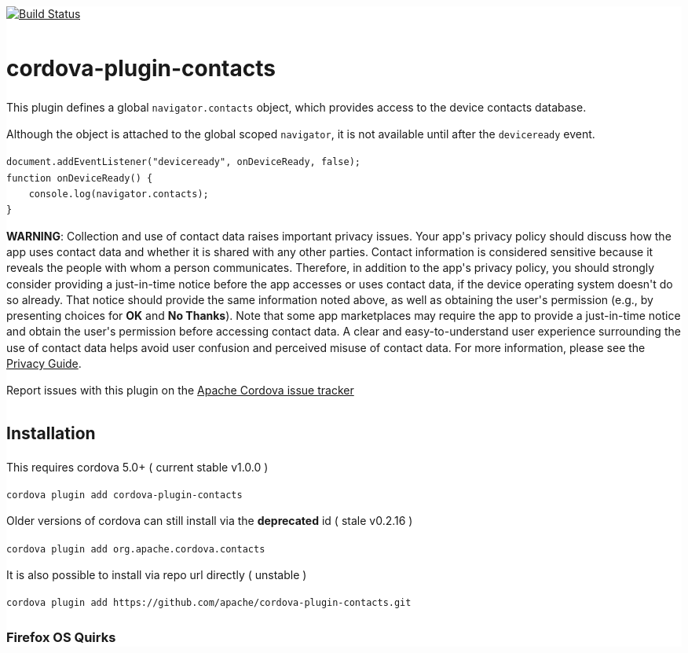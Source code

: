 

[![Build Status](https://travis-ci.org/apache/cordova-plugin-contacts.svg?branch=master)](https://travis-ci.org/apache/cordova-plugin-contacts)

# cordova-plugin-contacts

This plugin defines a global `navigator.contacts` object, which provides access to the device contacts database.

Although the object is attached to the global scoped `navigator`, it is not available until after the `deviceready` event.

    document.addEventListener("deviceready", onDeviceReady, false);
    function onDeviceReady() {
        console.log(navigator.contacts);
    }

**WARNING**: Collection and use of contact data raises
important privacy issues. Your app's privacy policy should discuss
how the app uses contact data and whether it is shared with any other
parties. Contact information is considered sensitive because it
reveals the people with whom a person communicates. Therefore, in
addition to the app's privacy policy, you should strongly consider
providing a just-in-time notice before the app accesses or uses
contact data, if the device operating system doesn't do so
already. That notice should provide the same information noted above,
as well as obtaining the user's permission (e.g., by presenting
choices for **OK** and **No Thanks**). Note that some app
marketplaces may require the app to provide a just-in-time notice and
obtain the user's permission before accessing contact data. A
clear and easy-to-understand user experience surrounding the use of
contact data helps avoid user confusion and perceived misuse of
contact data. For more information, please see the [Privacy Guide](http://cordova.apache.org/docs/en/latest/guide/appdev/privacy/index.html).

Report issues with this plugin on the [Apache Cordova issue tracker](https://issues.apache.org/jira/issues/?jql=project%20%3D%20CB%20AND%20status%20in%20%28Open%2C%20%22In%20Progress%22%2C%20Reopened%29%20AND%20resolution%20%3D%20Unresolved%20AND%20component%20%3D%20%22Plugin%20Contacts%22%20ORDER%20BY%20priority%20DESC%2C%20summary%20ASC%2C%20updatedDate%20DESC)

## Installation

This requires cordova 5.0+ ( current stable v1.0.0 )

    cordova plugin add cordova-plugin-contacts

Older versions of cordova can still install via the **deprecated** id ( stale v0.2.16 )

    cordova plugin add org.apache.cordova.contacts

It is also possible to install via repo url directly ( unstable )

    cordova plugin add https://github.com/apache/cordova-plugin-contacts.git

### Firefox OS Quirks
